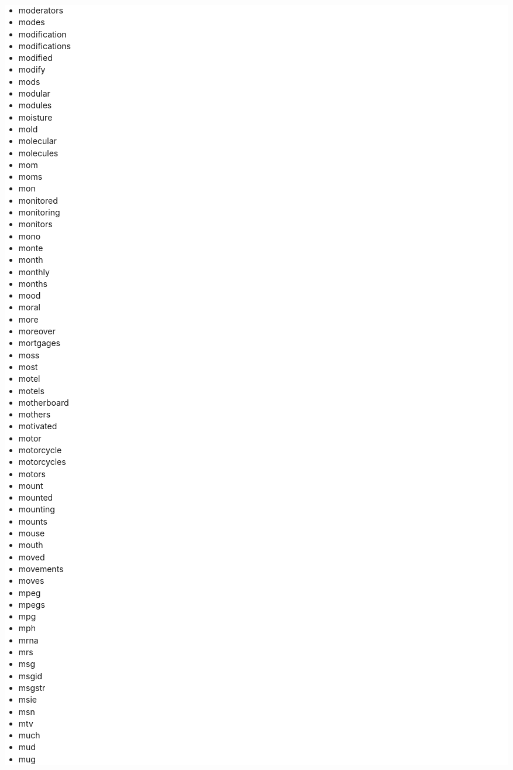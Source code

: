 - moderators
- modes
- modification
- modifications
- modified
- modify
- mods
- modular
- modules
- moisture
- mold
- molecular
- molecules
- mom
- moms
- mon
- monitored
- monitoring
- monitors
- mono
- monte
- month
- monthly
- months
- mood
- moral
- more
- moreover
- mortgages
- moss
- most
- motel
- motels
- motherboard
- mothers
- motivated
- motor
- motorcycle
- motorcycles
- motors
- mount
- mounted
- mounting
- mounts
- mouse
- mouth
- moved
- movements
- moves
- mpeg
- mpegs
- mpg
- mph
- mrna
- mrs
- msg
- msgid
- msgstr
- msie
- msn
- mtv
- much
- mud
- mug